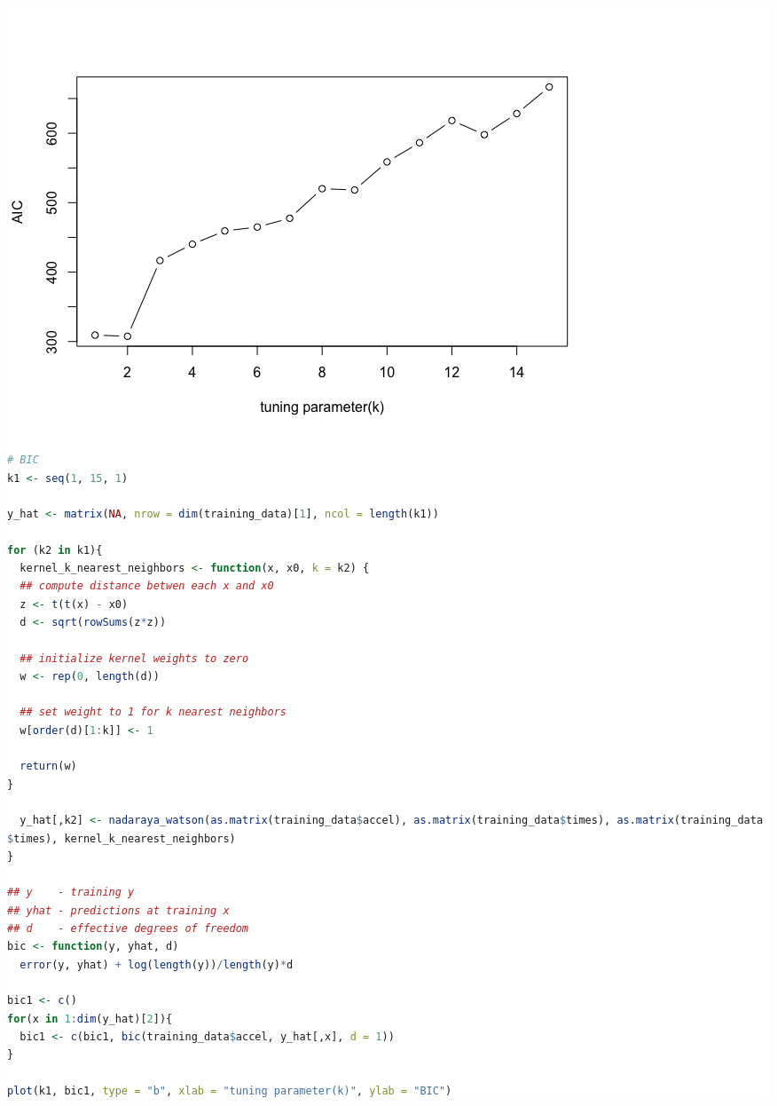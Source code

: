 
![](homework5_files/figure-gfm/unnamed-chunk-7-1.png)

``` r
# BIC
k1 <- seq(1, 15, 1)

y_hat <- matrix(NA, nrow = dim(training_data)[1], ncol = length(k1))

for (k2 in k1){
  kernel_k_nearest_neighbors <- function(x, x0, k = k2) {
  ## compute distance betwen each x and x0
  z <- t(t(x) - x0)
  d <- sqrt(rowSums(z*z))

  ## initialize kernel weights to zero
  w <- rep(0, length(d))
  
  ## set weight to 1 for k nearest neighbors
  w[order(d)[1:k]] <- 1
  
  return(w)
}
  
  y_hat[,k2] <- nadaraya_watson(as.matrix(training_data$accel), as.matrix(training_data$times), as.matrix(training_data$times), kernel_k_nearest_neighbors)
}

## y    - training y
## yhat - predictions at training x
## d    - effective degrees of freedom
bic <- function(y, yhat, d)
  error(y, yhat) + log(length(y))/length(y)*d

bic1 <- c()
for(x in 1:dim(y_hat)[2]){
  bic1 <- c(bic1, bic(training_data$accel, y_hat[,x], d = 1))
}

plot(k1, bic1, type = "b", xlab = "tuning parameter(k)", ylab = "BIC")
```